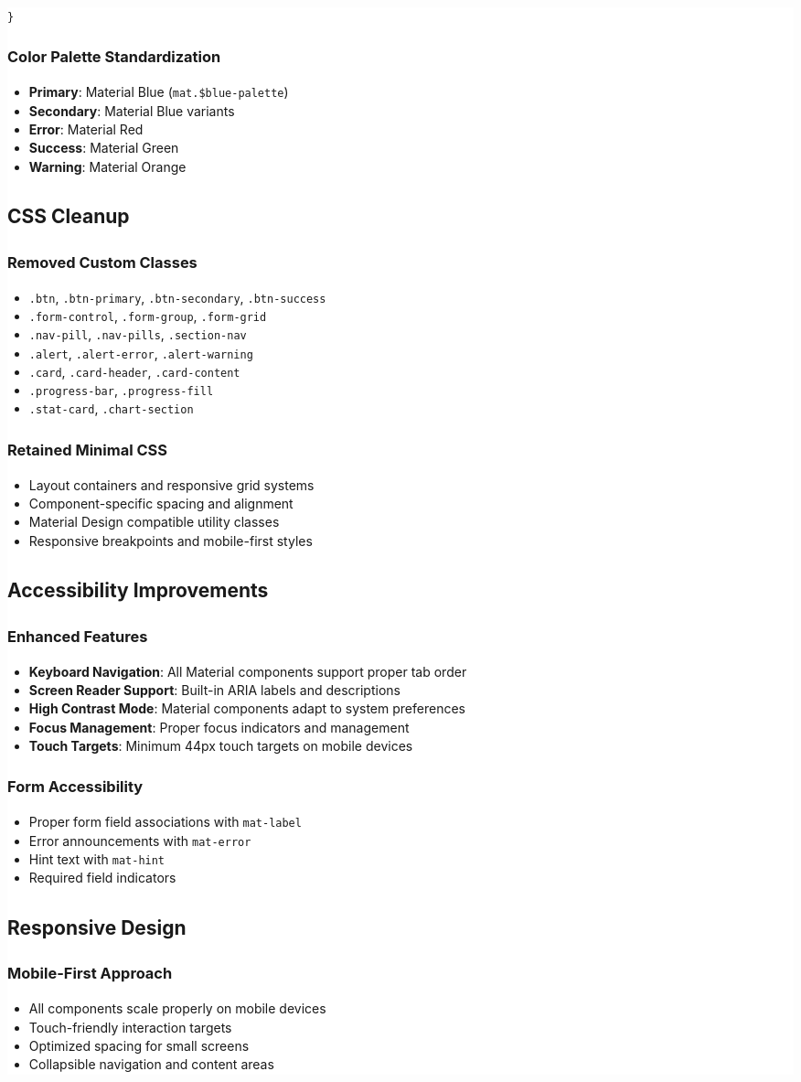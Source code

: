 ```scss
}
```

### Color Palette Standardization
- **Primary**: Material Blue (`mat.$blue-palette`)
- **Secondary**: Material Blue variants
- **Error**: Material Red
- **Success**: Material Green
- **Warning**: Material Orange

## CSS Cleanup

### Removed Custom Classes
- `.btn`, `.btn-primary`, `.btn-secondary`, `.btn-success`
- `.form-control`, `.form-group`, `.form-grid`
- `.nav-pill`, `.nav-pills`, `.section-nav`
- `.alert`, `.alert-error`, `.alert-warning`
- `.card`, `.card-header`, `.card-content`
- `.progress-bar`, `.progress-fill`
- `.stat-card`, `.chart-section`

### Retained Minimal CSS
- Layout containers and responsive grid systems
- Component-specific spacing and alignment
- Material Design compatible utility classes
- Responsive breakpoints and mobile-first styles

## Accessibility Improvements

### Enhanced Features
- **Keyboard Navigation**: All Material components support proper tab order
- **Screen Reader Support**: Built-in ARIA labels and descriptions
- **High Contrast Mode**: Material components adapt to system preferences
- **Focus Management**: Proper focus indicators and management
- **Touch Targets**: Minimum 44px touch targets on mobile devices

### Form Accessibility
- Proper form field associations with `mat-label`
- Error announcements with `mat-error`
- Hint text with `mat-hint`
- Required field indicators

## Responsive Design

### Mobile-First Approach
- All components scale properly on mobile devices
- Touch-friendly interaction targets
- Optimized spacing for small screens
- Collapsible navigation and content areas
